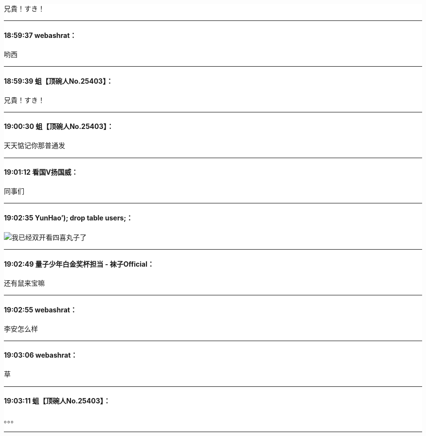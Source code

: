 兄貴！すき！

*****

#### 18:59:37  webashrat：

哟西

*****

#### 18:59:39  蛆【顶碗人No.25403】：

兄貴！すき！

*****

#### 19:00:30  蛆【顶碗人No.25403】：

天天惦记你那普通发

*****

#### 19:01:12  看国V扬国威：

同事们

*****

#### 19:02:35  YunHao’); drop table users;：

![](http://gchat.qpic.cn/gchatpic_new/544923899/614391357-2951041454-1B96942E22C01B7AA9A0C0ADAF931420/0?term=2")我已经双开看四喜丸子了

*****

#### 19:02:49  量子少年白金奖杯担当 - 袜子Official：

还有鼠来宝嘛

*****

#### 19:02:55  webashrat：

李安怎么样

*****

#### 19:03:06  webashrat：

草

*****

#### 19:03:11  蛆【顶碗人No.25403】：

。。。

*****
